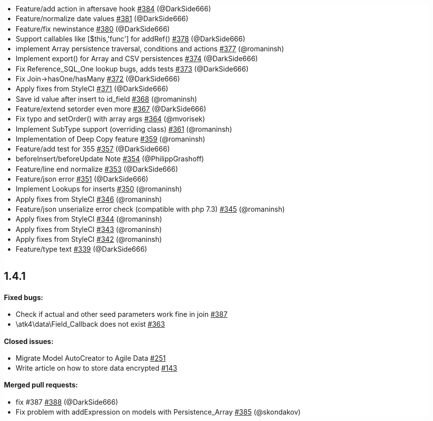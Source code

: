 - Feature/add action in aftersave hook [\#384](https://github.com/atk4/data/pull/384) (@DarkSide666)
- Feature/normalize date values [\#381](https://github.com/atk4/data/pull/381) (@DarkSide666)
- Feature/fix newinstance [\#380](https://github.com/atk4/data/pull/380) (@DarkSide666)
- Support callables like \[$this,'func'\] for addRef\(\) [\#378](https://github.com/atk4/data/pull/378) (@DarkSide666)
- implement Array persistence traversal, conditions and actions [\#377](https://github.com/atk4/data/pull/377) (@romaninsh)
- Implement export\(\) for Array and CSV persistences [\#374](https://github.com/atk4/data/pull/374) (@DarkSide666)
- Fix Reference\_SQL\_One lookup bugs, adds tests [\#373](https://github.com/atk4/data/pull/373) (@DarkSide666)
- Fix Join-\>hasOne/hasMany [\#372](https://github.com/atk4/data/pull/372) (@DarkSide666)
- Apply fixes from StyleCI [\#371](https://github.com/atk4/data/pull/371) (@DarkSide666)
- Save id value after insert to id\_field [\#368](https://github.com/atk4/data/pull/368) (@romaninsh)
- Feature/extend setorder even more [\#367](https://github.com/atk4/data/pull/367) (@DarkSide666)
- Fix typo and setOrder\(\) with array args [\#364](https://github.com/atk4/data/pull/364) (@mvorisek)
- Implement SubType support \(overriding class\) [\#361](https://github.com/atk4/data/pull/361) (@romaninsh)
- Implementation of Deep Copy feature [\#359](https://github.com/atk4/data/pull/359) (@romaninsh)
- Feature/add test for 355 [\#357](https://github.com/atk4/data/pull/357) (@DarkSide666)
- beforeInsert/beforeUpdate Note [\#354](https://github.com/atk4/data/pull/354) (@PhilippGrashoff)
- Feature/line end normalize [\#353](https://github.com/atk4/data/pull/353) (@DarkSide666)
- Feature/json error [\#351](https://github.com/atk4/data/pull/351) (@DarkSide666)
- Implement Lookups for inserts [\#350](https://github.com/atk4/data/pull/350) (@romaninsh)
- Apply fixes from StyleCI [\#346](https://github.com/atk4/data/pull/346) (@romaninsh)
- Feature/json unserialize error check \(compatible with php 7.3\) [\#345](https://github.com/atk4/data/pull/345) (@romaninsh)
- Apply fixes from StyleCI [\#344](https://github.com/atk4/data/pull/344) (@romaninsh)
- Apply fixes from StyleCI [\#343](https://github.com/atk4/data/pull/343) (@romaninsh)
- Apply fixes from StyleCI [\#342](https://github.com/atk4/data/pull/342) (@romaninsh)
- Feature/type text [\#339](https://github.com/atk4/data/pull/339) (@DarkSide666)


## 1.4.1

**Fixed bugs:**

- Check if actual and other seed parameters work fine in join [\#387](https://github.com/atk4/data/issues/387)
- \atk4\data\Field\_Callback does not exist [\#363](https://github.com/atk4/data/issues/363)

**Closed issues:**

- Migrate Model AutoCreator to Agile Data [\#251](https://github.com/atk4/data/issues/251)
- Write article on how to store data encrypted [\#143](https://github.com/atk4/data/issues/143)

**Merged pull requests:**

- fix \#387 [\#388](https://github.com/atk4/data/pull/388) (@DarkSide666)
- Fix problem with addExpression on models with Persistence\_Array [\#385](https://github.com/atk4/data/pull/385) (@skondakov)
